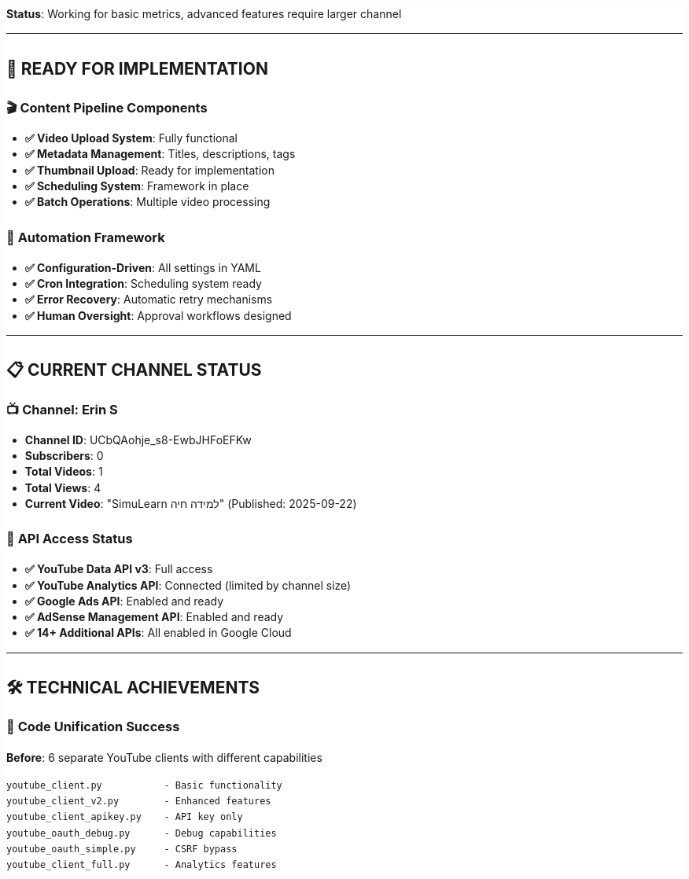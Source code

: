 **Status**: Working for basic metrics, advanced features require larger channel

---

## 🚀 **READY FOR IMPLEMENTATION**

### 🎬 **Content Pipeline Components**
- **✅ Video Upload System**: Fully functional
- **✅ Metadata Management**: Titles, descriptions, tags
- **✅ Thumbnail Upload**: Ready for implementation
- **✅ Scheduling System**: Framework in place
- **✅ Batch Operations**: Multiple video processing

### 🤖 **Automation Framework**
- **✅ Configuration-Driven**: All settings in YAML
- **✅ Cron Integration**: Scheduling system ready
- **✅ Error Recovery**: Automatic retry mechanisms
- **✅ Human Oversight**: Approval workflows designed

---

## 📋 **CURRENT CHANNEL STATUS**

### 📺 **Channel: Erin S**
- **Channel ID**: UCbQAohje_s8-EwbJHFoEFKw
- **Subscribers**: 0
- **Total Videos**: 1
- **Total Views**: 4
- **Current Video**: "SimuLearn למידה חיה" (Published: 2025-09-22)

### 🔑 **API Access Status**
- **✅ YouTube Data API v3**: Full access
- **✅ YouTube Analytics API**: Connected (limited by channel size)
- **✅ Google Ads API**: Enabled and ready
- **✅ AdSense Management API**: Enabled and ready
- **✅ 14+ Additional APIs**: All enabled in Google Cloud

---

## 🛠️ **TECHNICAL ACHIEVEMENTS**

### 🔧 **Code Unification Success**
**Before**: 6 separate YouTube clients with different capabilities
```
youtube_client.py           - Basic functionality
youtube_client_v2.py        - Enhanced features
youtube_client_apikey.py    - API key only
youtube_oauth_debug.py      - Debug capabilities
youtube_oauth_simple.py     - CSRF bypass
youtube_client_full.py      - Analytics features
```
